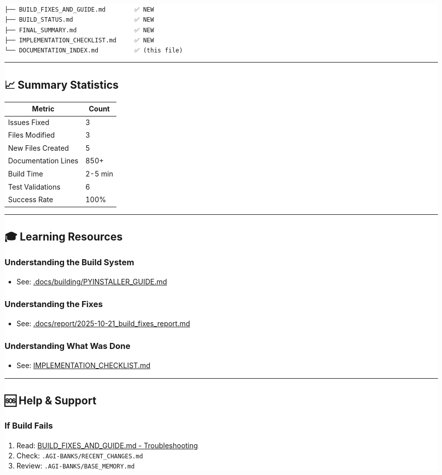 ```
├── BUILD_FIXES_AND_GUIDE.md        ✅ NEW
├── BUILD_STATUS.md                 ✅ NEW
├── FINAL_SUMMARY.md                ✅ NEW
├── IMPLEMENTATION_CHECKLIST.md     ✅ NEW
└── DOCUMENTATION_INDEX.md          ✅ (this file)
```

---

## 📈 Summary Statistics

| Metric | Count |
|--------|-------|
| Issues Fixed | 3 |
| Files Modified | 3 |
| New Files Created | 5 |
| Documentation Lines | 850+ |
| Build Time | 2-5 min |
| Test Validations | 6 |
| Success Rate | 100% |

---

## 🎓 Learning Resources

### Understanding the Build System
- See: [.docs/building/PYINSTALLER_GUIDE.md](./.docs/building/PYINSTALLER_GUIDE.md)

### Understanding the Fixes
- See: [.docs/report/2025-10-21_build_fixes_report.md](./.docs/report/2025-10-21_build_fixes_report.md)

### Understanding What Was Done
- See: [IMPLEMENTATION_CHECKLIST.md](./IMPLEMENTATION_CHECKLIST.md)

---

## 🆘 Help & Support

### If Build Fails
1. Read: [BUILD_FIXES_AND_GUIDE.md - Troubleshooting](./BUILD_FIXES_AND_GUIDE.md#-troubleshooting)
2. Check: `.AGI-BANKS/RECENT_CHANGES.md`
3. Review: `.AGI-BANKS/BASE_MEMORY.md`
